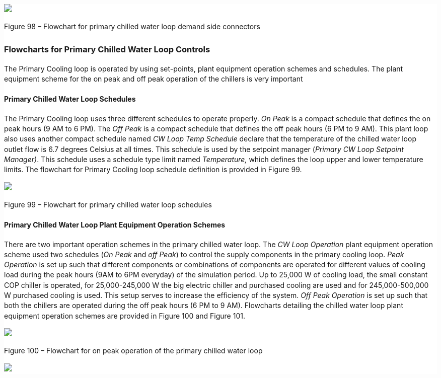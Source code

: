 
![](PlantApplicationGuide/media/image098.png)

Figure 98 – Flowchart for primary chilled water loop demand side connectors







### Flowcharts for Primary Chilled Water Loop Controls

The Primary Cooling loop is operated by using set-points, plant equipment operation schemes and schedules. The plant equipment scheme for the on peak and off peak operation of the chillers is very important

#### Primary Chilled Water Loop Schedules

The Primary Cooling loop uses three different schedules to operate properly. *On Peak* is a compact schedule that defines the on peak hours (9 AM to 6 PM). The *Off Peak* is a compact schedule that defines the off peak hours (6 PM to 9 AM). This plant loop also uses another compact schedule named *CW Loop Temp Schedule* declare that the temperature of the chilled water loop outlet flow is 6.7 degrees Celsius at all times. This schedule is used by the setpoint manager (*Primary CW Loop Setpoint Manager)*. This schedule uses a schedule type limit named *Temperature,* which defines the loop upper and lower temperature limits. The flowchart for Primary Cooling loop schedule definition is provided in Figure 99.



![](PlantApplicationGuide/media/image099.png)

Figure 99 – Flowchart for primary chilled water loop schedules





#### Primary Chilled Water Loop Plant Equipment Operation Schemes

There are two important operation schemes in the primary chilled water loop. The *CW Loop Operation* plant equipment operation scheme used two schedules (*On Peak* and *off Peak*) to control the supply components in the primary cooling loop. *Peak Operation* is set up such that different components or combinations of components are operated for different values of cooling load during the peak hours (9AM to 6PM everyday) of the simulation period. Up to 25,000 W of cooling load, the small constant COP chiller is operated, for 25,000-245,000 W the big electric chiller and purchased cooling are used and for 245,000-500,000 W purchased cooling is used. This setup serves to increase the efficiency of the system. *Off Peak Operation* is set up such that both the chillers are operated during the off peak hours (6 PM to 9 AM). Flowcharts detailing the chilled water loop plant equipment operation schemes are provided in Figure 100 and Figure 101.

![](PlantApplicationGuide/media/image100.png)

Figure 100 – Flowchart for on peak operation of the primary chilled water loop



![](PlantApplicationGuide/media/image101.png)
